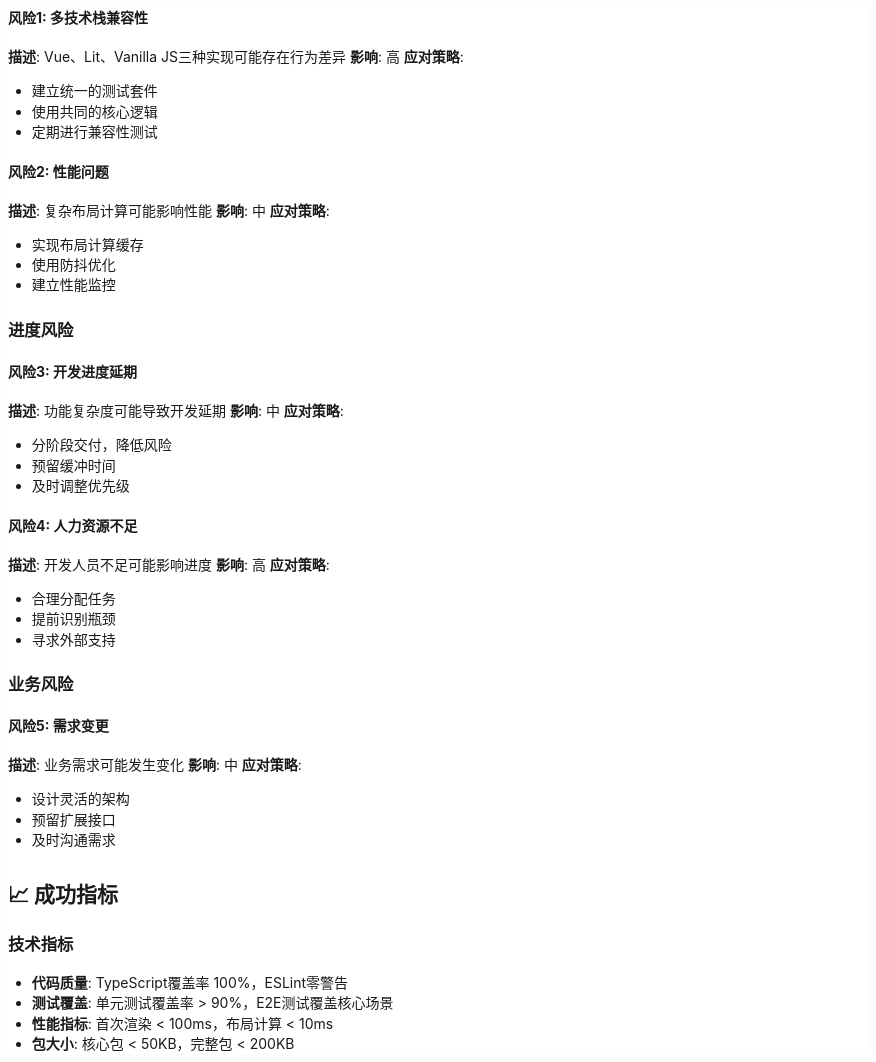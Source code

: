 #### 风险1: 多技术栈兼容性
**描述**: Vue、Lit、Vanilla JS三种实现可能存在行为差异
**影响**: 高
**应对策略**:
- 建立统一的测试套件
- 使用共同的核心逻辑
- 定期进行兼容性测试

#### 风险2: 性能问题
**描述**: 复杂布局计算可能影响性能
**影响**: 中
**应对策略**:
- 实现布局计算缓存
- 使用防抖优化
- 建立性能监控

### 进度风险

#### 风险3: 开发进度延期
**描述**: 功能复杂度可能导致开发延期
**影响**: 中
**应对策略**:
- 分阶段交付，降低风险
- 预留缓冲时间
- 及时调整优先级

#### 风险4: 人力资源不足
**描述**: 开发人员不足可能影响进度
**影响**: 高
**应对策略**:
- 合理分配任务
- 提前识别瓶颈
- 寻求外部支持

### 业务风险

#### 风险5: 需求变更
**描述**: 业务需求可能发生变化
**影响**: 中
**应对策略**:
- 设计灵活的架构
- 预留扩展接口
- 及时沟通需求

## 📈 成功指标

### 技术指标
- **代码质量**: TypeScript覆盖率 100%，ESLint零警告
- **测试覆盖**: 单元测试覆盖率 > 90%，E2E测试覆盖核心场景
- **性能指标**: 首次渲染 < 100ms，布局计算 < 10ms
- **包大小**: 核心包 < 50KB，完整包 < 200KB
